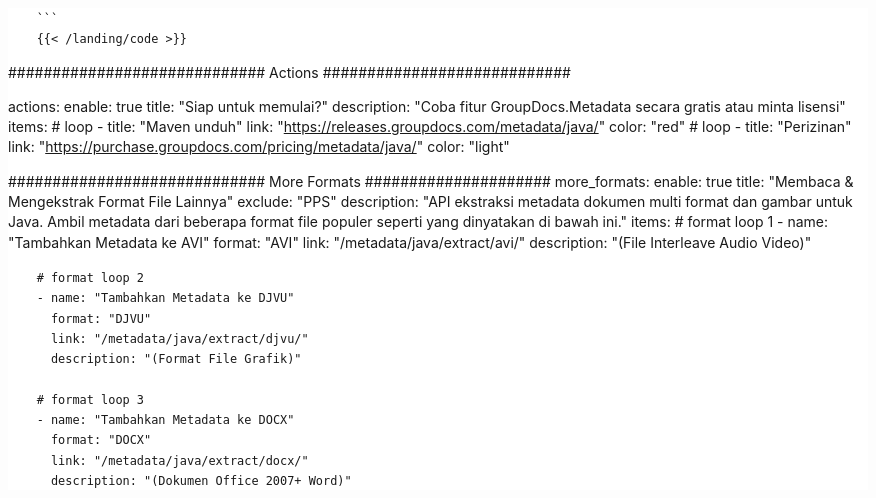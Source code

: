         ```
        {{< /landing/code >}}


############################# Actions ############################

actions:
  enable: true
  title: "Siap untuk memulai?"
  description: "Coba fitur GroupDocs.Metadata secara gratis atau minta lisensi"
  items:
    #  loop
    - title: "Maven unduh"
      link: "https://releases.groupdocs.com/metadata/java/"
      color: "red"
        #  loop
    - title: "Perizinan"
      link: "https://purchase.groupdocs.com/pricing/metadata/java/"
      color: "light"


############################# More Formats #####################
more_formats:
    enable: true
    title: "Membaca & Mengekstrak Format File Lainnya"
    exclude: "PPS"
    description: "API ekstraksi metadata dokumen multi format dan gambar untuk Java. Ambil metadata dari beberapa format file populer seperti yang dinyatakan di bawah ini."
    items: 
        # format loop 1
        - name: "Tambahkan Metadata ke AVI"
          format: "AVI"
          link: "/metadata/java/extract/avi/"
          description: "(File Interleave Audio Video)"
          
        # format loop 2
        - name: "Tambahkan Metadata ke DJVU"
          format: "DJVU"
          link: "/metadata/java/extract/djvu/"
          description: "(Format File Grafik)"
          
        # format loop 3
        - name: "Tambahkan Metadata ke DOCX"
          format: "DOCX"
          link: "/metadata/java/extract/docx/"
          description: "(Dokumen Office 2007+ Word)"
          
